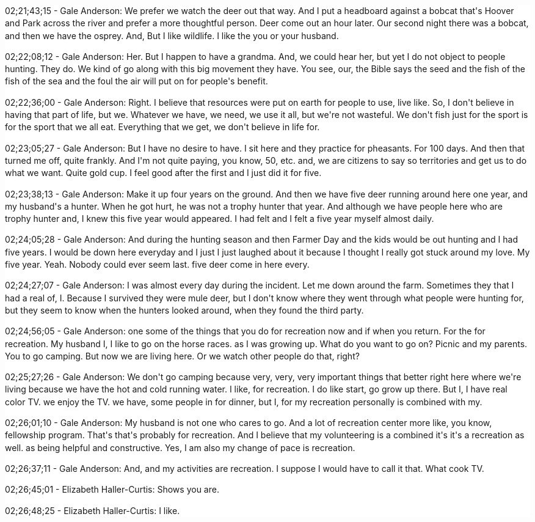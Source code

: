 02;21;43;15 - Gale Anderson: We prefer we watch the deer out that way. And I put a headboard against a bobcat that's Hoover and Park across the river and prefer a more thoughtful person. Deer come out an hour later. Our second night there was a bobcat, and then we have the osprey. And, But I like wildlife. I like the you or your husband.

02;22;08;12 - Gale Anderson: Her. But I happen to have a grandma. And, we could hear her, but yet I do not object to people hunting. They do. We kind of go along with this big movement they have. You see, our, the Bible says the seed and the fish of the fish of the sea and the foul the air will put on for people's benefit.

02;22;36;00 - Gale Anderson: Right. I believe that resources were put on earth for people to use, live like. So, I don't believe in having that part of life, but we. Whatever we have, we need, we use it all, but we're not wasteful. We don't fish just for the sport is for the sport that we all eat. Everything that we get, we don't believe in life for.

02;23;05;27 - Gale Anderson: But I have no desire to have. I sit here and they practice for pheasants. For 100 days. And then that turned me off, quite frankly. And I'm not quite paying, you know, 50, etc. and, we are citizens to say so territories and get us to do what we want. Quite gold cup. I feel good after the first and I just did it for five.

02;23;38;13 - Gale Anderson: Make it up four years on the ground. And then we have five deer running around here one year, and my husband's a hunter. When he got hurt, he was not a trophy hunter that year. And although we have people here who are trophy hunter and, I knew this five year would appeared. I had felt and I felt a five year myself almost daily.

02;24;05;28 - Gale Anderson: And during the hunting season and then Farmer Day and the kids would be out hunting and I had five years. I would be down here everyday and I just I just laughed about it because I thought I really got stuck around my love. My five year. Yeah. Nobody could ever seem last. five deer come in here every.

02;24;27;07 - Gale Anderson: I was almost every day during the incident. Let me down around the farm. Sometimes they that I had a real of, I. Because I survived they were mule deer, but I don't know where they went through what people were hunting for, but they seem to know when the hunters looked around, when they found the third party.

02;24;56;05 - Gale Anderson: one some of the things that you do for recreation now and if when you return. For the for recreation. My husband I, I like to go on the horse races. as I was growing up. What do you want to go on? Picnic and my parents. You to go camping. But now we are living here. Or we watch other people do that, right?

02;25;27;26 - Gale Anderson: We don't go camping because very, very, very important things that better right here where we're living because we have the hot and cold running water. I like, for recreation. I do like start, go grow up there. But I, I have real color TV. we enjoy the TV. we have, some people in for dinner, but I, for my recreation personally is combined with my.

02;26;01;10 - Gale Anderson: My husband is not one who cares to go. And a lot of recreation center more like, you know, fellowship program. That's that's probably for recreation. And I believe that my volunteering is a combined it's it's a recreation as well. as being helpful and constructive. Yes, I am also my change of pace is recreation.

02;26;37;11 - Gale Anderson: And, and my activities are recreation. I suppose I would have to call it that. What cook TV.

02;26;45;01 - Elizabeth Haller-Curtis: Shows you are.

02;26;48;25 - Elizabeth Haller-Curtis: I like.
